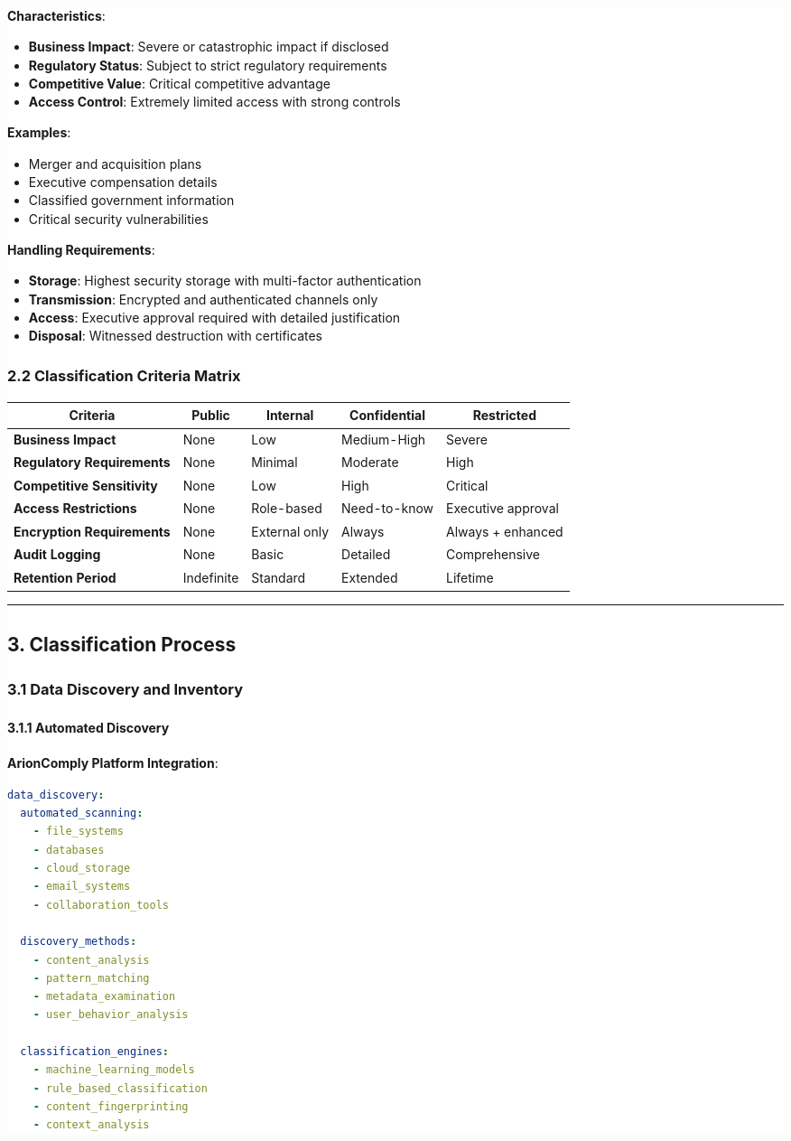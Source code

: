 **Characteristics**:
- **Business Impact**: Severe or catastrophic impact if disclosed
- **Regulatory Status**: Subject to strict regulatory requirements
- **Competitive Value**: Critical competitive advantage
- **Access Control**: Extremely limited access with strong controls

**Examples**:
- Merger and acquisition plans
- Executive compensation details
- Classified government information
- Critical security vulnerabilities

**Handling Requirements**:
- **Storage**: Highest security storage with multi-factor authentication
- **Transmission**: Encrypted and authenticated channels only
- **Access**: Executive approval required with detailed justification
- **Disposal**: Witnessed destruction with certificates

### **2.2 Classification Criteria Matrix**

| **Criteria** | **Public** | **Internal** | **Confidential** | **Restricted** |
|--------------|------------|--------------|------------------|----------------|
| **Business Impact** | None | Low | Medium-High | Severe |
| **Regulatory Requirements** | None | Minimal | Moderate | High |
| **Competitive Sensitivity** | None | Low | High | Critical |
| **Access Restrictions** | None | Role-based | Need-to-know | Executive approval |
| **Encryption Requirements** | None | External only | Always | Always + enhanced |
| **Audit Logging** | None | Basic | Detailed | Comprehensive |
| **Retention Period** | Indefinite | Standard | Extended | Lifetime |

---

## **3. Classification Process**

### **3.1 Data Discovery and Inventory**

#### **3.1.1 Automated Discovery**
**ArionComply Platform Integration**:
```yaml
data_discovery:
  automated_scanning:
    - file_systems
    - databases
    - cloud_storage
    - email_systems
    - collaboration_tools
  
  discovery_methods:
    - content_analysis
    - pattern_matching
    - metadata_examination
    - user_behavior_analysis
  
  classification_engines:
    - machine_learning_models
    - rule_based_classification
    - content_fingerprinting
    - context_analysis
```
